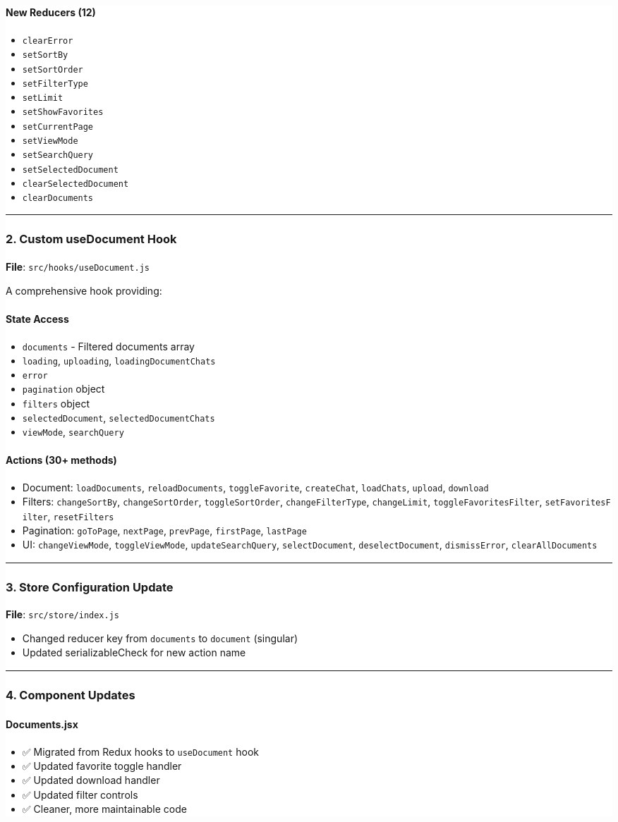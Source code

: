 #### New Reducers (12)
- `clearError`
- `setSortBy`
- `setSortOrder`
- `setFilterType`
- `setLimit`
- `setShowFavorites`
- `setCurrentPage`
- `setViewMode`
- `setSearchQuery`
- `setSelectedDocument`
- `clearSelectedDocument`
- `clearDocuments`

---

### 2. Custom useDocument Hook
**File**: `src/hooks/useDocument.js`

A comprehensive hook providing:

#### State Access
- `documents` - Filtered documents array
- `loading`, `uploading`, `loadingDocumentChats`
- `error`
- `pagination` object
- `filters` object
- `selectedDocument`, `selectedDocumentChats`
- `viewMode`, `searchQuery`

#### Actions (30+ methods)
- Document: `loadDocuments`, `reloadDocuments`, `toggleFavorite`, `createChat`, `loadChats`, `upload`, `download`
- Filters: `changeSortBy`, `changeSortOrder`, `toggleSortOrder`, `changeFilterType`, `changeLimit`, `toggleFavoritesFilter`, `setFavoritesFilter`, `resetFilters`
- Pagination: `goToPage`, `nextPage`, `prevPage`, `firstPage`, `lastPage`
- UI: `changeViewMode`, `toggleViewMode`, `updateSearchQuery`, `selectDocument`, `deselectDocument`, `dismissError`, `clearAllDocuments`

---

### 3. Store Configuration Update
**File**: `src/store/index.js`

- Changed reducer key from `documents` to `document` (singular)
- Updated serializableCheck for new action name

---

### 4. Component Updates

#### Documents.jsx
- ✅ Migrated from Redux hooks to `useDocument` hook
- ✅ Updated favorite toggle handler
- ✅ Updated download handler
- ✅ Updated filter controls
- ✅ Cleaner, more maintainable code
